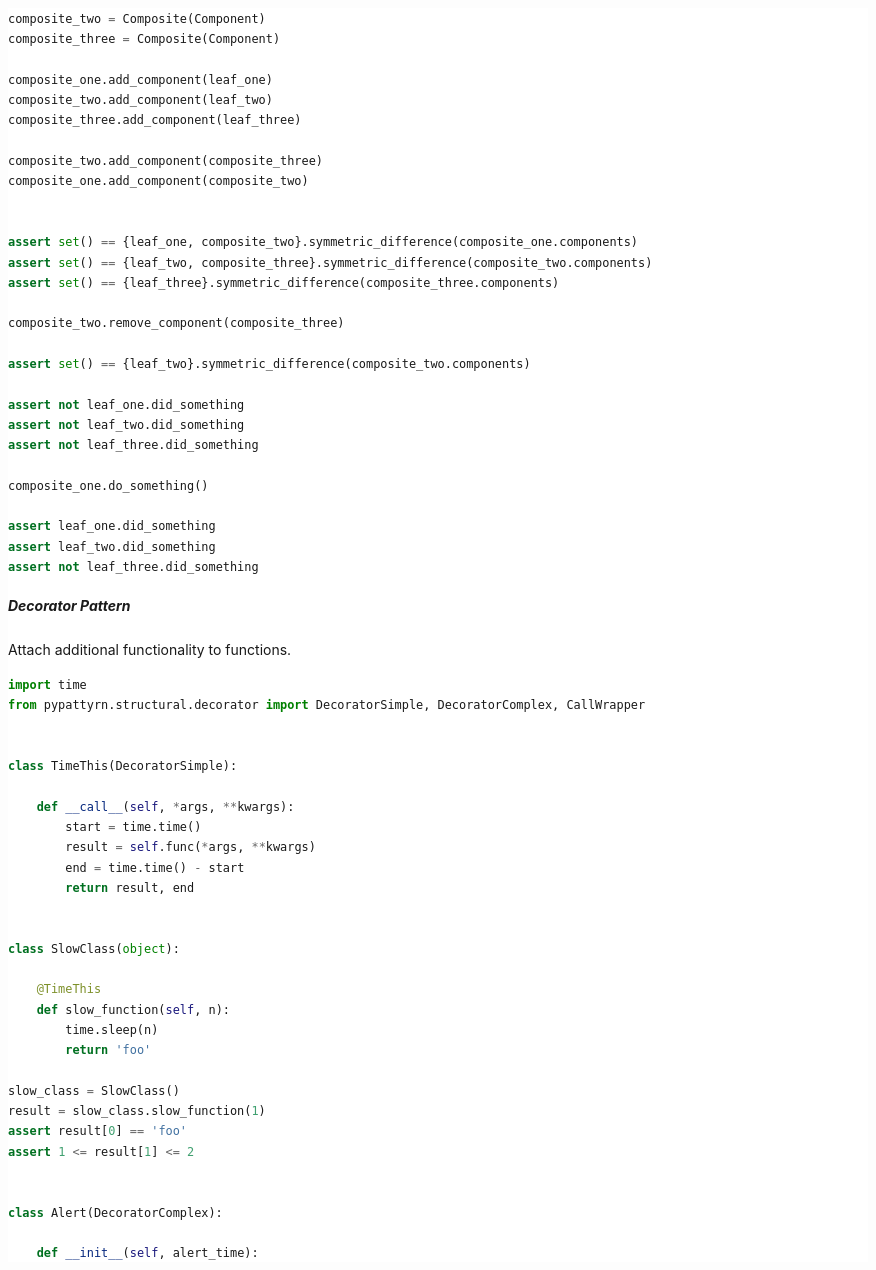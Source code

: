 ```python
composite_two = Composite(Component)
composite_three = Composite(Component)

composite_one.add_component(leaf_one)
composite_two.add_component(leaf_two)
composite_three.add_component(leaf_three)

composite_two.add_component(composite_three)
composite_one.add_component(composite_two)


assert set() == {leaf_one, composite_two}.symmetric_difference(composite_one.components)
assert set() == {leaf_two, composite_three}.symmetric_difference(composite_two.components)
assert set() == {leaf_three}.symmetric_difference(composite_three.components)

composite_two.remove_component(composite_three)

assert set() == {leaf_two}.symmetric_difference(composite_two.components)

assert not leaf_one.did_something
assert not leaf_two.did_something
assert not leaf_three.did_something

composite_one.do_something()

assert leaf_one.did_something
assert leaf_two.did_something
assert not leaf_three.did_something
```

##### Decorator Pattern

Attach additional functionality to functions.

```python
import time
from pypattyrn.structural.decorator import DecoratorSimple, DecoratorComplex, CallWrapper


class TimeThis(DecoratorSimple):

    def __call__(self, *args, **kwargs):
        start = time.time()
        result = self.func(*args, **kwargs)
        end = time.time() - start
        return result, end


class SlowClass(object):

    @TimeThis
    def slow_function(self, n):
        time.sleep(n)
        return 'foo'

slow_class = SlowClass()
result = slow_class.slow_function(1)
assert result[0] == 'foo'
assert 1 <= result[1] <= 2


class Alert(DecoratorComplex):

    def __init__(self, alert_time):
```